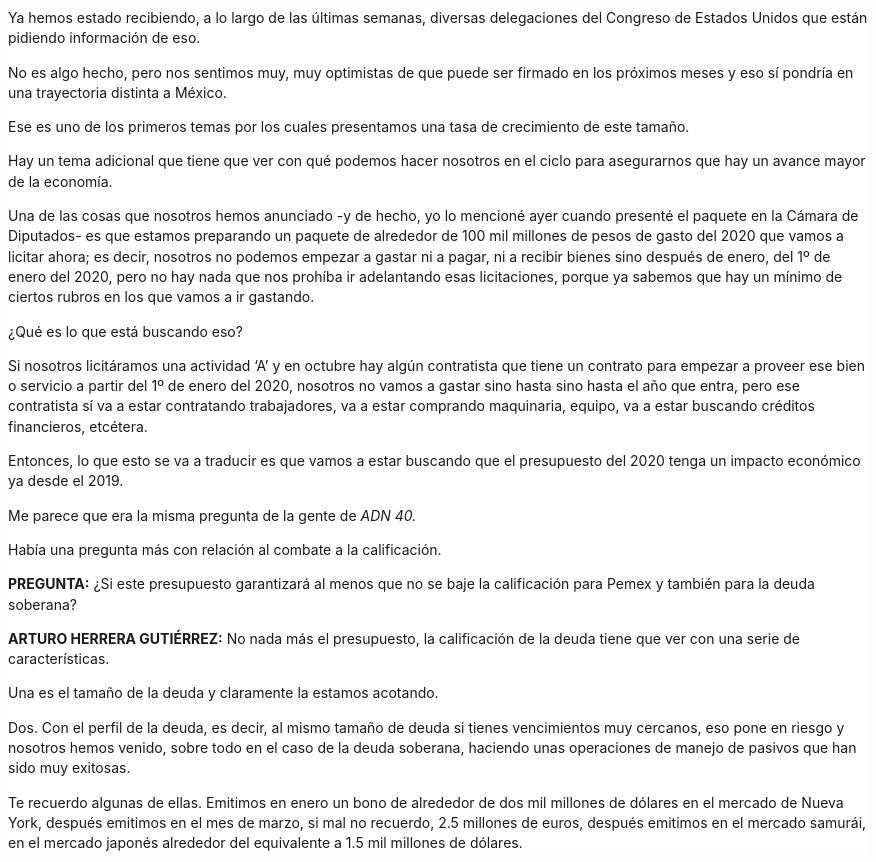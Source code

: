 Ya hemos estado recibiendo, a lo largo de las últimas semanas, diversas
delegaciones del Congreso de Estados Unidos que están pidiendo información de
eso.

No es algo hecho, pero nos sentimos muy, muy optimistas de que puede ser
firmado en los próximos meses y eso sí pondría en una trayectoria distinta a
México.

Ese es uno de los primeros temas por los cuales presentamos una tasa de
crecimiento de este tamaño.

Hay un tema adicional que tiene que ver con qué podemos hacer nosotros en el
ciclo para asegurarnos que hay un avance mayor de la economía.

Una de las cosas que nosotros hemos anunciado -y de hecho, yo lo mencioné ayer
cuando presenté el paquete en la Cámara de Diputados- es que estamos
preparando un paquete de alrededor de 100 mil millones de pesos de gasto del
2020 que vamos a licitar ahora; es decir, nosotros no podemos empezar a gastar
ni a pagar, ni a recibir bienes sino después de enero, del 1º de enero del
2020, pero no hay nada que nos prohíba ir adelantando esas licitaciones,
porque ya sabemos que hay un mínimo de ciertos rubros en los que vamos a ir
gastando.

¿Qué es lo que está buscando eso?

Si nosotros licitáramos una actividad ‘A’ y en octubre hay algún contratista
que tiene un contrato para empezar a proveer ese bien o servicio a partir del
1º de enero del 2020, nosotros no vamos a gastar sino hasta sino hasta el año
que entra, pero ese contratista sí va a estar contratando trabajadores, va a
estar comprando maquinaria, equipo, va a estar buscando créditos financieros,
etcétera.

Entonces, lo que esto se va a traducir es que vamos a estar buscando que el
presupuesto del 2020 tenga un impacto económico ya desde el 2019.

Me parece que era la misma pregunta de la gente de _ADN 40._

Había una pregunta más con relación al combate a la calificación.

**PREGUNTA:** ¿Si este presupuesto garantizará al menos que no se baje la
calificación para Pemex y también para la deuda soberana?

**ARTURO HERRERA GUTIÉRREZ:** No nada más el presupuesto, la calificación de
la deuda tiene que ver con una serie de características.

Una es el tamaño de la deuda y claramente la estamos acotando.

Dos. Con el perfil de la deuda, es decir, al mismo tamaño de deuda si tienes
vencimientos muy cercanos, eso pone en riesgo y nosotros hemos venido, sobre
todo en el caso de la deuda soberana, haciendo unas operaciones de manejo de
pasivos que han sido muy exitosas.

Te recuerdo algunas de ellas. Emitimos en enero un bono de alrededor de dos
mil millones de dólares en el mercado de Nueva York, después emitimos en el
mes de marzo, si mal no recuerdo, 2.5 millones de euros, después emitimos en
el mercado samurái, en el mercado japonés alrededor del equivalente a 1.5 mil
millones de dólares.
